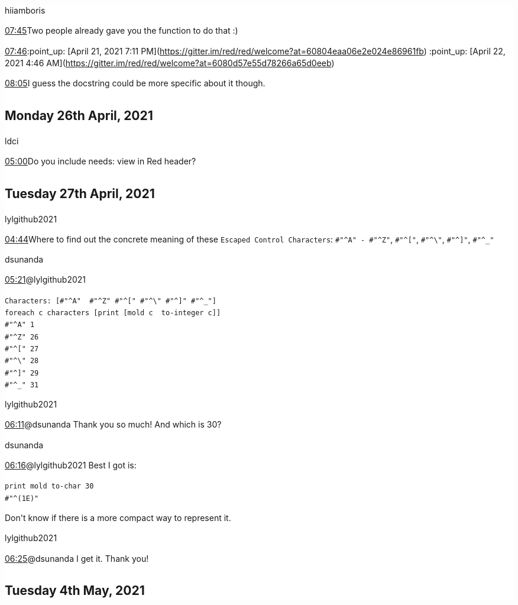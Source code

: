 hiiamboris

[07:45](#msg608129a8d79539186172d11f)Two people already gave you the function to do that :)

[07:46](#msg608129ba97cf50674678c369):point\_up: \[April 21, 2021 7:11 PM](https://gitter.im/red/red/welcome?at=60804eaa06e2e024e86961fb) :point\_up: \[April 22, 2021 4:46 AM](https://gitter.im/red/red/welcome?at=6080d57e55d78266a65d0eeb)

[08:05](#msg60812e48d79539186172db1e)I guess the docstring could be more specific about it though.

## Monday 26th April, 2021

ldci

[05:00](#msg6086490a969f8b38ee9f6c9c)Do you include needs: view in Red header?

## Tuesday 27th April, 2021

lylgithub2021

[04:44](#msg60879695be3536391591bbfb)Where to find out the concrete meaning of these `Escaped Control Characters`: `#"^A" - #"^Z"`, `#"^["`, `#"^\"`, `#"^]"`, `#"^_"`

dsunanda

[05:21](#msg60879f3d471bee582e188d11)@lylgithub2021

```
Characters: [#"^A"  #"^Z" #"^[" #"^\" #"^]" #"^_"]
foreach c characters [print [mold c  to-integer c]]
#"^A" 1
#"^Z" 26
#"^[" 27
#"^\" 28
#"^]" 29
#"^_" 31
```

lylgithub2021

[06:11](#msg6087ab0e69231732f4c2d5bb)@dsunanda Thank you so much! And which is 30?

dsunanda

[06:16](#msg6087ac20d24b290497873855)@lylgithub2021 Best I got is:

```
print mold to-char 30
#"^(1E)"
```

Don't know if there is a more compact way to represent it.

lylgithub2021

[06:25](#msg6087ae750e19524c6429ba6b)@dsunanda I get it. Thank you!

## Tuesday 4th May, 2021
